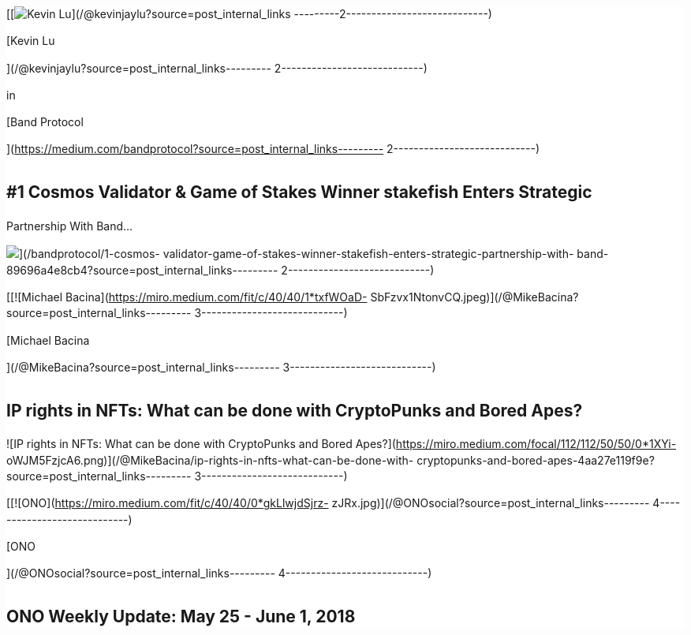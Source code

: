 [[![Kevin
Lu](https://miro.medium.com/fit/c/40/40/2*hV_229ptfvMBWJX7DbFtsA.jpeg)](/@kevinjaylu?source=post_internal_links
---------2----------------------------)

[Kevin Lu

](/@kevinjaylu?source=post_internal_links---------
2----------------------------)

in

[Band Protocol

](https://medium.com/bandprotocol?source=post_internal_links---------
2----------------------------)

## #1 Cosmos Validator & Game of Stakes Winner stakefish Enters Strategic
Partnership With Band…

![](https://miro.medium.com/focal/112/112/50/50/0*DxZGo5xOBaK8SwVP)](/bandprotocol/1-cosmos-
validator-game-of-stakes-winner-stakefish-enters-strategic-partnership-with-
band-89696a4e8cb4?source=post_internal_links---------
2----------------------------)

[[![Michael Bacina](https://miro.medium.com/fit/c/40/40/1*txfWOaD-
SbFzvx1NtonvCQ.jpeg)](/@MikeBacina?source=post_internal_links---------
3----------------------------)

[Michael Bacina

](/@MikeBacina?source=post_internal_links---------
3----------------------------)

## IP rights in NFTs: What can be done with CryptoPunks and Bored Apes?

![IP rights in NFTs: What can be done with CryptoPunks and Bored
Apes?](https://miro.medium.com/focal/112/112/50/50/0*1XYi-
oWJM5FzjcA6.png)](/@MikeBacina/ip-rights-in-nfts-what-can-be-done-with-
cryptopunks-and-bored-apes-4aa27e119f9e?source=post_internal_links---------
3----------------------------)

[[![ONO](https://miro.medium.com/fit/c/40/40/0*gkLlwjdSjrz-
zJRx.jpg)](/@ONOsocial?source=post_internal_links---------
4----------------------------)

[ONO

](/@ONOsocial?source=post_internal_links---------
4----------------------------)

## ONO Weekly Update: May 25 - June 1, 2018
